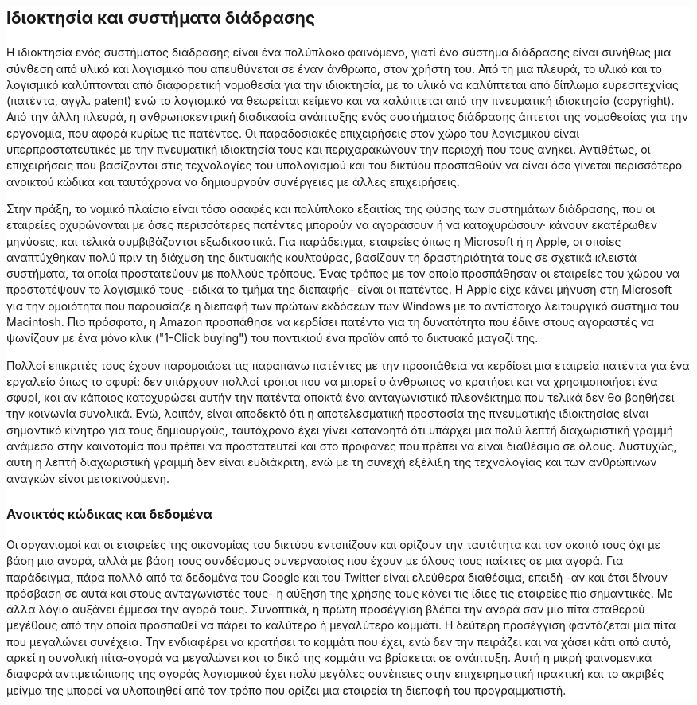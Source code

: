 
## Ιδιοκτησία και συστήματα διάδρασης

Η ιδιοκτησία ενός συστήματος διάδρασης είναι ένα πολύπλοκο φαινόμενο, γιατί ένα σύστημα διάδρασης είναι συνήθως μια σύνθεση από υλικό και λογισμικό που απευθύνεται σε έναν άνθρωπο, στον χρήστη του. Από τη μια πλευρά, το υλικό και το λογισμικό καλύπτονται από διαφορετική νομοθεσία για την ιδιοκτησία, με το υλικό να καλύπτεται από δίπλωμα ευρεσιτεχνίας (πατέντα, αγγλ. patent) ενώ το λογισμικό να θεωρείται κείμενο και να καλύπτεται από την πνευματική ιδιοκτησία (copyright). Από την άλλη πλευρά, η ανθρωποκεντρική διαδικασία ανάπτυξης ενός συστήματος διάδρασης άπτεται της νομοθεσίας για την εργονομία, που αφορά κυρίως τις πατέντες. Οι παραδοσιακές επιχειρήσεις στον χώρο του λογισμικού είναι υπερπροστατευτικές με την πνευματική ιδιοκτησία τους και περιχαρακώνουν την περιοχή που τους ανήκει. Αντιθέτως, οι επιχειρήσεις που βασίζονται στις τεχνολογίες του υπολογισμού και του δικτύου προσπαθούν να είναι όσο γίνεται περισσότερο ανοικτού κώδικα και ταυτόχρονα να δημιουργούν συνέργειες με άλλες επιχειρήσεις.

Στην πράξη, το νομικό πλαίσιο είναι τόσο ασαφές και πολύπλοκο εξαιτίας της φύσης των συστημάτων διάδρασης, που οι εταιρείες οχυρώνονται με όσες περισσότερες πατέντες μπορούν να αγοράσουν ή να κατοχυρώσουν· κάνουν εκατέρωθεν μηνύσεις, και τελικά συμβιβάζονται εξωδικαστικά. Για παράδειγμα, εταιρείες όπως η Microsoft ή η Apple, οι οποίες αναπτύχθηκαν πολύ πριν τη διάχυση της δικτυακής κουλτούρας, βασίζουν τη δραστηριότητά τους σε σχετικά κλειστά συστήματα, τα οποία προστατεύουν με πολλούς τρόπους. Ένας τρόπος με τον οποίο προσπάθησαν οι εταιρείες του χώρου να προστατέψουν το λογισμικό τους -ειδικά το τμήμα της διεπαφής- είναι οι πατέντες. Η Apple είχε κάνει μήνυση στη Microsoft για την ομοιότητα που παρουσίαζε η διεπαφή των πρώτων εκδόσεων των Windows με το αντίστοιχο λειτουργικό σύστημα του Macintosh. Πιο πρόσφατα, η Amazon προσπάθησε να κερδίσει πατέντα για τη δυνατότητα που έδινε στους αγοραστές να ψωνίζουν με ένα μόνο κλικ ("1-Click buying") του ποντικιού ένα προϊόν από το δικτυακό μαγαζί της.

Πολλοί επικριτές τους έχουν παρομοιάσει τις παραπάνω πατέντες με την προσπάθεια να κερδίσει μια εταιρεία πατέντα για ένα εργαλείο όπως το σφυρί: δεν υπάρχουν πολλοί τρόποι που να μπορεί ο άνθρωπος να κρατήσει και να χρησιμοποιήσει ένα σφυρί, και αν κάποιος κατοχυρώσει αυτήν την πατέντα αποκτά ένα ανταγωνιστικό πλεονέκτημα που τελικά δεν θα βοηθήσει την κοινωνία συνολικά. Ενώ, λοιπόν, είναι αποδεκτό ότι η αποτελεσματική προστασία της πνευματικής ιδιοκτησίας είναι σημαντικό κίνητρο για τους δημιουργούς, ταυτόχρονα έχει γίνει κατανοητό ότι υπάρχει μια πολύ λεπτή διαχωριστική γραμμή ανάμεσα στην καινοτομία που πρέπει να προστατευτεί και στο προφανές που πρέπει να είναι διαθέσιμο σε όλους. Δυστυχώς, αυτή η λεπτή διαχωριστική γραμμή δεν είναι ευδιάκριτη, ενώ με τη συνεχή εξέλιξη της τεχνολογίας και των ανθρώπινων αναγκών είναι μετακινούμενη.

### Ανοικτός κώδικας και δεδομένα

Οι οργανισμοί και οι εταιρείες της οικονομίας του δικτύου εντοπίζουν και ορίζουν την ταυτότητα και τον σκοπό τους όχι με βάση μια αγορά, αλλά με βάση τους συνδέσμους συνεργασίας που έχουν με όλους τους παίκτες σε μια αγορά. Για παράδειγμα, πάρα πολλά από τα δεδομένα του Google και του Twitter είναι ελεύθερα διαθέσιμα, επειδή -αν και έτσι δίνουν πρόσβαση σε αυτά και στους ανταγωνιστές τους- η αύξηση της χρήσης τους κάνει τις ίδιες τις εταιρείες πιο σημαντικές. Με άλλα λόγια αυξάνει έμμεσα την αγορά τους. Συνοπτικά, η πρώτη προσέγγιση βλέπει την αγορά σαν μια πίτα σταθερού μεγέθους από την οποία προσπαθεί να πάρει το καλύτερο ή μεγαλύτερο κομμάτι. Η δεύτερη προσέγγιση φαντάζεται μια πίτα που μεγαλώνει συνέχεια. Την ενδιαφέρει να κρατήσει το κομμάτι που έχει, ενώ δεν την πειράζει και να χάσει κάτι από αυτό, αρκεί η συνολική πίτα-αγορά να μεγαλώνει και το δικό της κομμάτι να βρίσκεται σε ανάπτυξη. Αυτή η μικρή φαινομενικά διαφορά αντιμετώπισης της αγοράς λογισμικού έχει πολύ μεγάλες συνέπειες στην επιχειρηματική πρακτική και το ακριβές μείγμα της μπορεί να υλοποιηθεί από τον τρόπο που ορίζει μια εταιρεία τη διεπαφή του προγραμματιστή.
